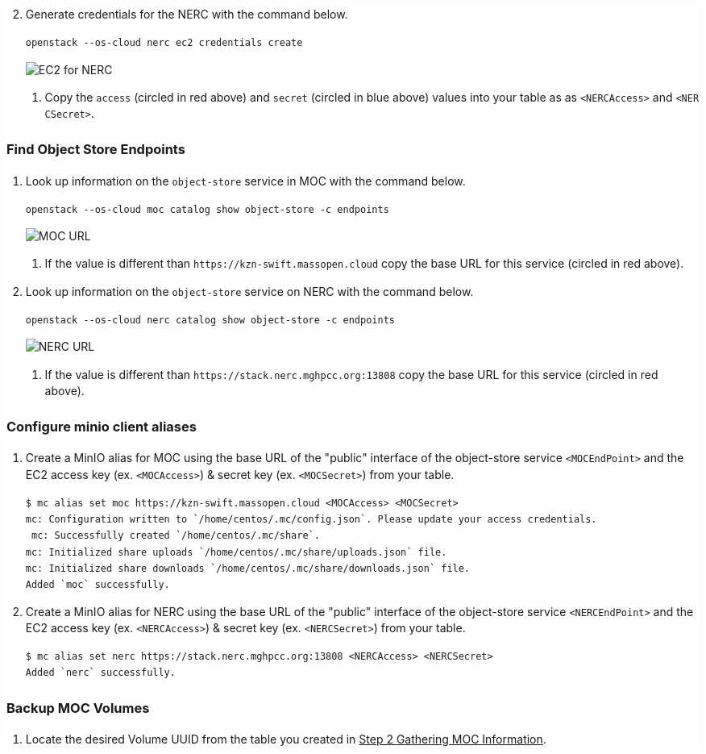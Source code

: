 2.  Generate credentials for the NERC with the command below.

        openstack --os-cloud nerc ec2 credentials create

    ![EC2 for NERC](images/S3_EC2CredNERC.png)

    1. Copy the `access` (circled in red above) and `secret` (circled in blue
       above) values into your table as as `<NERCAccess>`
       and `<NERCSecret>`.

### Find Object Store Endpoints

1.  Look up information on the `object-store` service in MOC with the command
    below.

        openstack --os-cloud moc catalog show object-store -c endpoints

    ![MOC URL](images/S3_MOCEndpoint.png)

    1. If the value is different than `https://kzn-swift.massopen.cloud` copy
       the base URL for this service (circled in red above).

2.  Look up information on the `object-store` service on NERC with the command
    below.

        openstack --os-cloud nerc catalog show object-store -c endpoints

    ![NERC URL](images/S3_NERCEndpoint.png)

    1. If the value is different than `https://stack.nerc.mghpcc.org:13808`
       copy the base URL for this service (circled in red above).

### Configure minio client aliases

1.  Create a MinIO alias for MOC using the base URL of the "public"
    interface of the object-store service `<MOCEndPoint>` and the EC2 access key
    (ex. `<MOCAccess>`) & secret key (ex. `<MOCSecret>`) from your table.

        $ mc alias set moc https://kzn-swift.massopen.cloud <MOCAccess> <MOCSecret>
        mc: Configuration written to `/home/centos/.mc/config.json`. Please update your access credentials.
         mc: Successfully created `/home/centos/.mc/share`.
        mc: Initialized share uploads `/home/centos/.mc/share/uploads.json` file.
        mc: Initialized share downloads `/home/centos/.mc/share/downloads.json` file.
        Added `moc` successfully.

2.  Create a MinIO alias for NERC using the base URL of the "public"
    interface of the object-store service `<NERCEndPoint>` and the EC2 access key
    (ex. `<NERCAccess>`) & secret key (ex. `<NERCSecret>`) from your table.

        $ mc alias set nerc https://stack.nerc.mghpcc.org:13808 <NERCAccess> <NERCSecret>
        Added `nerc` successfully.

### Backup MOC Volumes

1.  Locate the desired Volume UUID from the table you created in
    [Step 2 Gathering MOC Information](./Step2.md#moc-volume-information-table).

